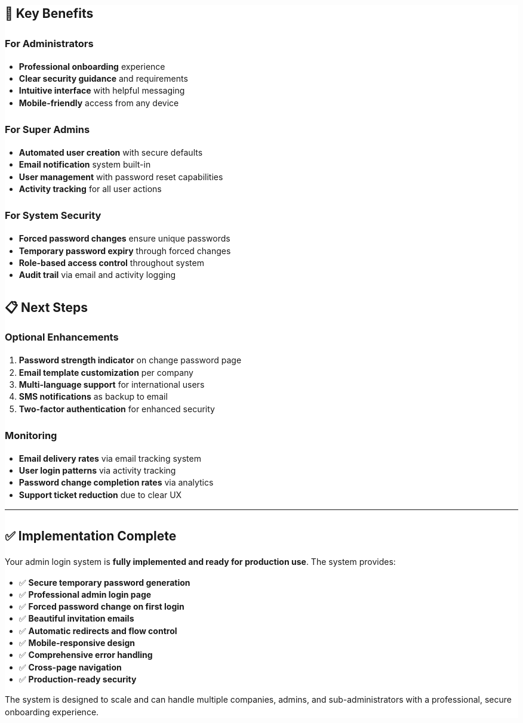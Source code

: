 ## 🎯 Key Benefits

### For Administrators
- **Professional onboarding** experience
- **Clear security guidance** and requirements
- **Intuitive interface** with helpful messaging
- **Mobile-friendly** access from any device

### For Super Admins
- **Automated user creation** with secure defaults
- **Email notification** system built-in
- **User management** with password reset capabilities
- **Activity tracking** for all user actions

### For System Security
- **Forced password changes** ensure unique passwords
- **Temporary password expiry** through forced changes
- **Role-based access control** throughout system
- **Audit trail** via email and activity logging

## 📋 Next Steps

### Optional Enhancements
1. **Password strength indicator** on change password page
2. **Email template customization** per company
3. **Multi-language support** for international users
4. **SMS notifications** as backup to email
5. **Two-factor authentication** for enhanced security

### Monitoring
- **Email delivery rates** via email tracking system
- **User login patterns** via activity tracking
- **Password change completion rates** via analytics
- **Support ticket reduction** due to clear UX

---

## ✅ Implementation Complete

Your admin login system is **fully implemented and ready for production use**. The system provides:

- ✅ **Secure temporary password generation**
- ✅ **Professional admin login page**
- ✅ **Forced password change on first login**
- ✅ **Beautiful invitation emails**
- ✅ **Automatic redirects and flow control**
- ✅ **Mobile-responsive design**
- ✅ **Comprehensive error handling**
- ✅ **Cross-page navigation**
- ✅ **Production-ready security**

The system is designed to scale and can handle multiple companies, admins, and sub-administrators with a professional, secure onboarding experience. 